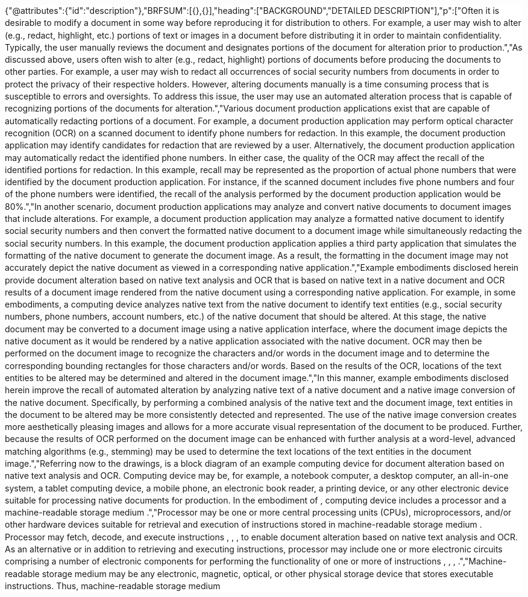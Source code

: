 {"@attributes":{"id":"description"},"BRFSUM":[{},{}],"heading":["BACKGROUND","DETAILED DESCRIPTION"],"p":["Often it is desirable to modify a document in some way before reproducing it for distribution to others. For example, a user may wish to alter (e.g., redact, highlight, etc.) portions of text or images in a document before distributing it in order to maintain confidentiality. Typically, the user manually reviews the document and designates portions of the document for alteration prior to production.","As discussed above, users often wish to alter (e.g., redact, highlight) portions of documents before producing the documents to other parties. For example, a user may wish to redact all occurrences of social security numbers from documents in order to protect the privacy of their respective holders. However, altering documents manually is a time consuming process that is susceptible to errors and oversights. To address this issue, the user may use an automated alteration process that is capable of recognizing portions of the documents for alteration.","Various document production applications exist that are capable of automatically redacting portions of a document. For example, a document production application may perform optical character recognition (OCR) on a scanned document to identify phone numbers for redaction. In this example, the document production application may identify candidates for redaction that are reviewed by a user. Alternatively, the document production application may automatically redact the identified phone numbers. In either case, the quality of the OCR may affect the recall of the identified portions for redaction. In this example, recall may be represented as the proportion of actual phone numbers that were identified by the document production application. For instance, if the scanned document includes five phone numbers and four of the phone numbers were identified, the recall of the analysis performed by the document production application would be 80%.","In another scenario, document production applications may analyze and convert native documents to document images that include alterations. For example, a document production application may analyze a formatted native document to identify social security numbers and then convert the formatted native document to a document image while simultaneously redacting the social security numbers. In this example, the document production application applies a third party application that simulates the formatting of the native document to generate the document image. As a result, the formatting in the document image may not accurately depict the native document as viewed in a corresponding native application.","Example embodiments disclosed herein provide document alteration based on native text analysis and OCR that is based on native text in a native document and OCR results of a document image rendered from the native document using a corresponding native application. For example, in some embodiments, a computing device analyzes native text from the native document to identify text entities (e.g., social security numbers, phone numbers, account numbers, etc.) of the native document that should be altered. At this stage, the native document may be converted to a document image using a native application interface, where the document image depicts the native document as it would be rendered by a native application associated with the native document. OCR may then be performed on the document image to recognize the characters and\/or words in the document image and to determine the corresponding bounding rectangles for those characters and\/or words. Based on the results of the OCR, locations of the text entities to be altered may be determined and altered in the document image.","In this manner, example embodiments disclosed herein improve the recall of automated alteration by analyzing native text of a native document and a native image conversion of the native document. Specifically, by performing a combined analysis of the native text and the document image, text entities in the document to be altered may be more consistently detected and represented. The use of the native image conversion creates more aesthetically pleasing images and allows for a more accurate visual representation of the document to be produced. Further, because the results of OCR performed on the document image can be enhanced with further analysis at a word-level, advanced matching algorithms (e.g., stemming) may be used to determine the text locations of the text entities in the document image.","Referring now to the drawings,  is a block diagram of an example computing device  for document alteration based on native text analysis and OCR. Computing device  may be, for example, a notebook computer, a desktop computer, an all-in-one system, a tablet computing device, a mobile phone, an electronic book reader, a printing device, or any other electronic device suitable for processing native documents for production. In the embodiment of , computing device  includes a processor  and a machine-readable storage medium .","Processor  may be one or more central processing units (CPUs), microprocessors, and\/or other hardware devices suitable for retrieval and execution of instructions stored in machine-readable storage medium . Processor  may fetch, decode, and execute instructions , , ,  to enable document alteration based on native text analysis and OCR. As an alternative or in addition to retrieving and executing instructions, processor  may include one or more electronic circuits comprising a number of electronic components for performing the functionality of one or more of instructions , , , .","Machine-readable storage medium  may be any electronic, magnetic, optical, or other physical storage device that stores executable instructions. Thus, machine-readable storage medium
